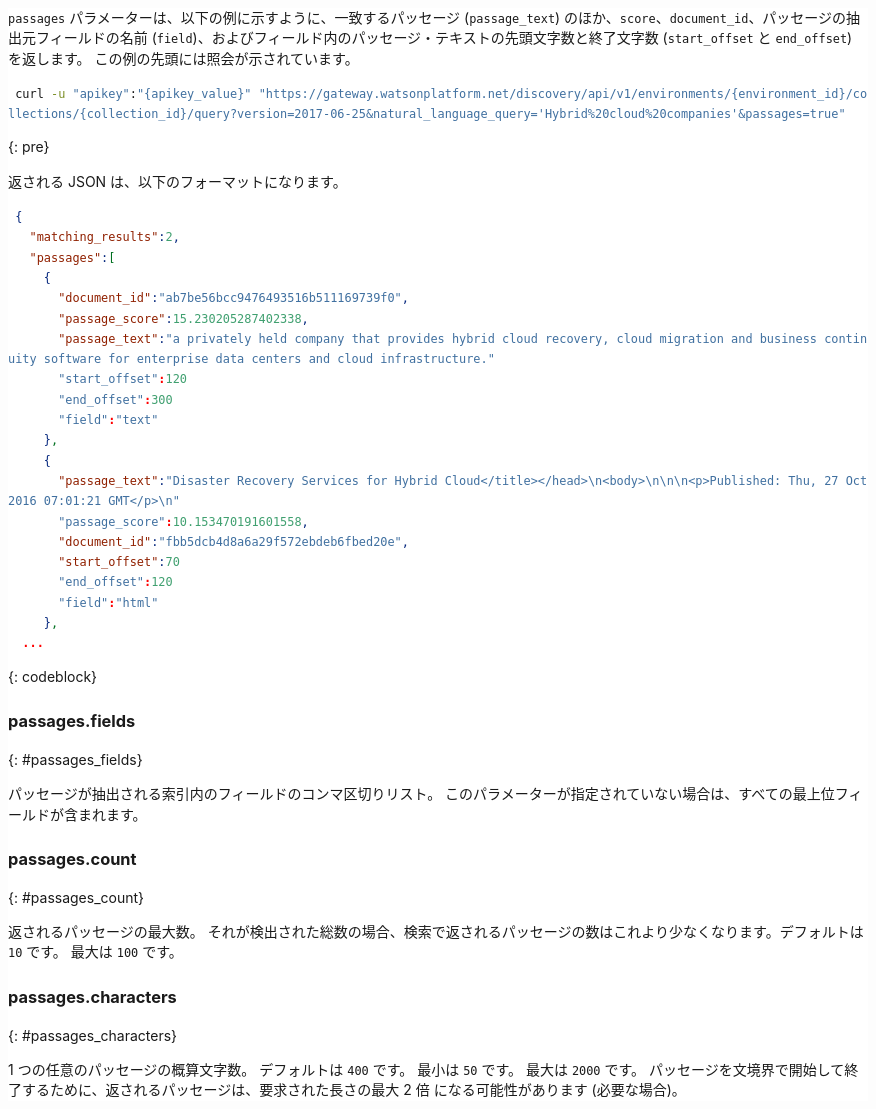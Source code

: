 `passages` パラメーターは、以下の例に示すように、一致するパッセージ (`passage_text`) のほか、`score`、`document_id`、パッセージの抽出元フィールドの名前 (`field`)、およびフィールド内のパッセージ・テキストの先頭文字数と終了文字数 (`start_offset` と `end_offset`) を返します。 この例の先頭には照会が示されています。

```bash
 curl -u "apikey":"{apikey_value}" "https://gateway.watsonplatform.net/discovery/api/v1/environments/{environment_id}/collections/{collection_id}/query?version=2017-06-25&natural_language_query='Hybrid%20cloud%20companies'&passages=true"
```
{: pre}

返される JSON は、以下のフォーマットになります。

```json
 {
   "matching_results":2,
   "passages":[
     {
       "document_id":"ab7be56bcc9476493516b511169739f0",
       "passage_score":15.230205287402338,
       "passage_text":"a privately held company that provides hybrid cloud recovery, cloud migration and business continuity software for enterprise data centers and cloud infrastructure."
       "start_offset":120
       "end_offset":300
       "field":"text"       
     },
     {
       "passage_text":"Disaster Recovery Services for Hybrid Cloud</title></head>\n<body>\n\n\n<p>Published: Thu, 27 Oct 2016 07:01:21 GMT</p>\n"
       "passage_score":10.153470191601558,
       "document_id":"fbb5dcb4d8a6a29f572ebdeb6fbed20e",              
       "start_offset":70
       "end_offset":120
       "field":"html"
     },
  ...
```
{: codeblock}                        

### passages.fields
{: #passages_fields}

パッセージが抽出される索引内のフィールドのコンマ区切りリスト。 このパラメーターが指定されていない場合は、すべての最上位フィールドが含まれます。

### passages.count
{: #passages_count}

返されるパッセージの最大数。 それが検出された総数の場合、検索で返されるパッセージの数はこれより少なくなります。デフォルトは `10` です。 最大は `100` です。

### passages.characters
{: #passages_characters}

1 つの任意のパッセージの概算文字数。 デフォルトは `400` です。 最小は `50` です。 最大は `2000` です。 パッセージを文境界で開始して終了するために、返されるパッセージは、要求された長さの最大 2 倍 になる可能性があります (必要な場合)。
